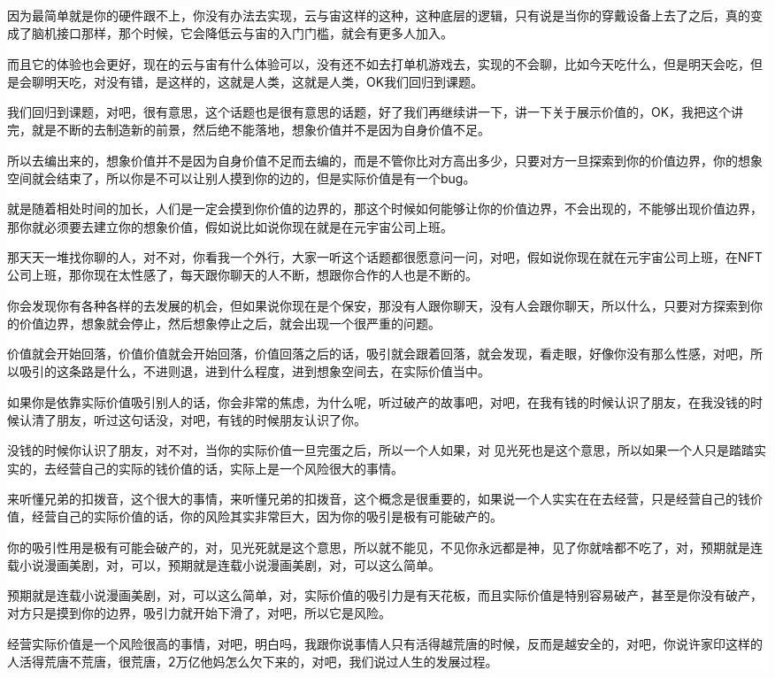 因为最简单就是你的硬件跟不上，你没有办法去实现，云与宙这样的这种，这种底层的逻辑，只有说是当你的穿戴设备上去了之后，真的变成了脑机接口那样，那个时候，它会降低云与宙的入门门槛，就会有更多人加入。

而且它的体验也会更好，现在的云与宙有什么体验可以，没有还不如去打单机游戏去，实现的不会聊，比如今天吃什么，但是明天会吃，但是会聊明天吃，对没有错，是这样的，这就是人类，这就是人类，OK我们回归到课题。

我们回归到课题，对吧，很有意思，这个话题也是很有意思的话题，好了我们再继续讲一下，讲一下关于展示价值的，OK，我把这个讲完，就是不断的去制造新的前景，然后绝不能落地，想象价值并不是因为自身价值不足。

所以去编出来的，想象价值并不是因为自身价值不足而去编的，而是不管你比对方高出多少，只要对方一旦探索到你的价值边界，你的想象空间就会结束了，所以你是不可以让别人摸到你的边的，但是实际价值是有一个bug。

就是随着相处时间的加长，人们是一定会摸到你价值的边界的，那这个时候如何能够让你的价值边界，不会出现的，不能够出现价值边界，那你就必须要去建立你的想象价值，假如说比如说你现在就是在元宇宙公司上班。

那天天一堆找你聊的人，对不对，你看我一个外行，大家一听这个话题都很愿意问一问，对吧，假如说你现在就在元宇宙公司上班，在NFT公司上班，那你现在太性感了，每天跟你聊天的人不断，想跟你合作的人也是不断的。

你会发现你有各种各样的去发展的机会，但如果说你现在是个保安，那没有人跟你聊天，没有人会跟你聊天，所以什么，只要对方探索到你的价值边界，想象就会停止，然后想象停止之后，就会出现一个很严重的问题。

价值就会开始回落，价值价值就会开始回落，价值回落之后的话，吸引就会跟着回落，就会发现，看走眼，好像你没有那么性感，对吧，所以吸引的这条路是什么，不进则退，进到什么程度，进到想象空间去，在实际价值当中。

如果你是依靠实际价值吸引别人的话，你会非常的焦虑，为什么呢，听过破产的故事吧，对吧，在我有钱的时候认识了朋友，在我没钱的时候认清了朋友，听过这句话没，对吧，有钱的时候朋友认识了你。

没钱的时候你认识了朋友，对不对，当你的实际价值一旦完蛋之后，所以一个人如果，对 见光死也是这个意思，所以如果一个人只是踏踏实实的，去经营自己的实际的钱价值的话，实际上是一个风险很大的事情。

来听懂兄弟的扣拨音，这个很大的事情，来听懂兄弟的扣拨音，这个概念是很重要的，如果说一个人实实在在去经营，只是经营自己的钱价值，经营自己的实际价值的话，你的风险其实非常巨大，因为你的吸引是极有可能破产的。

你的吸引性用是极有可能会破产的，对，见光死就是这个意思，所以就不能见，不见你永远都是神，见了你就啥都不吃了，对，预期就是连载小说漫画美剧，对，可以，预期就是连载小说漫画美剧，对，可以这么简单。

预期就是连载小说漫画美剧，对，可以这么简单，对，实际价值的吸引力是有天花板，而且实际价值是特别容易破产，甚至是你没有破产，对方只是摸到你的边界，吸引力就开始下滑了，对吧，所以它是风险。

经营实际价值是一个风险很高的事情，对吧，明白吗，我跟你说事情人只有活得越荒唐的时候，反而是越安全的，对吧，你说许家印这样的人活得荒唐不荒唐，很荒唐，2万亿他妈怎么欠下来的，对吧，我们说过人生的发展过程。

